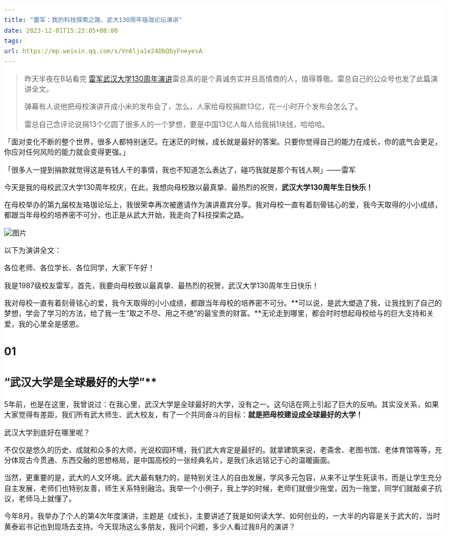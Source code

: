 ```yaml
---
title: "雷军：我的科技探索之路，武大130周年珞珈论坛演讲"
date: 2023-12-01T15:23:05+08:00
tags:
url: https://mp.weixin.qq.com/s/Vn6lja1e24DbQbyFneyesA
---
```

> 昨天半夜在B站看完 [雷军武汉大学130周年演讲](https://www.bilibili.com/video/BV1jb4y1M7Qy)雷总真的是个真诚务实并且高情商的人，值得尊敬。雷总自己的公众号也发了此篇演讲全文。
> 
> 弹幕有人说他把母校演讲开成小米的发布会了，怎么，人家给母校捐款13亿，花一小时开个发布会怎么了。
> 
> 雷总自己念评论说捐13个亿圆了很多人的一个梦想，要是中国13亿人每人给我捐1块钱，哈哈哈。

  

「面对变化不断的整个世界，很多人都特别迷茫。在迷茫的时候，成长就是最好的答案。只要你觉得自己的能力在成长，你的底气会更足，你应对任何风险的能力就会变得更强。」

  

「很多人一提到捐款就觉得这是有钱人干的事情，我也不知道怎么表达了，碰巧我就是那个有钱人啊」——雷军

今天是我的母校武汉大学130周年校庆，在此，我想向母校致以最真挚、最热烈的祝贺，**武汉大学130周年生日快乐！**  

在母校举办的第九届校友珞珈论坛上，我很荣幸再次被邀请作为演讲嘉宾分享。我对母校一直有着刻骨铭心的爱，我今天取得的小小成绩，都跟当年母校的培养密不可分，也正是从武大开始，我走向了科技探索之路。

![图片](https://img.hux.ink/image/2024/06/202406271756784.jpeg)

以下为演讲全文：  

各位老师、各位学长、各位同学，大家下午好！

我是1987级校友雷军，首先，我要向母校致以最真挚、最热烈的祝贺，武汉大学130周年生日快乐！

我对母校一直有着刻骨铭心的爱，我今天取得的小小成绩，都跟当年母校的培养密不可分。**可以说，是武大塑造了我，让我找到了自己的梦想，学会了学习的方法，给了我一生“取之不尽、用之不绝”的最宝贵的财富。**无论走到哪里，都会时时想起母校给与的巨大支持和关爱，我的心里全是感恩。

## **01**

## “武汉大学是全球最好的大学”**

5年前，也是在这里，我曾说过：在我心里，武汉大学是全球最好的大学，没有之一。这句话在网上引起了巨大的反响。其实没关系，如果大家觉得有差距，我们所有武大师生、武大校友，有了一个共同奋斗的目标：**就是把母校建设成全球最好的大学！**



武汉大学到底好在哪里呢？

不仅仅是悠久的历史、成就和众多的大师，光说校园环境，我们武大肯定是最好的。就拿建筑来说，老斋舍、老图书馆、老体育馆等等，充分体现古今贯通、东西交融的思想格局，是中国高校的一张经典名片，是我们永远铭记于心的温暖画面。

当然，更重要的是，武大的人文环境。武大最有魅力的，是特别关注人的自由发展，学风多元包容，从来不让学生死读书，而是让学生充分自主发展，老师们也特别友善，师生关系特别融洽。我举一个小例子，我上学的时候，老师们就很少拖堂，因为一拖堂，同学们就敲桌子抗议，老师马上就懂了。

今年8月，我举办了个人的第4次年度演讲，主题是《成长》，主要讲述了我是如何读大学、如何创业的，一大半的内容是关于武大的，当时黄泰岩书记也到现场去支持。今天现场这么多朋友，我问个问题，多少人看过我8月的演讲？
